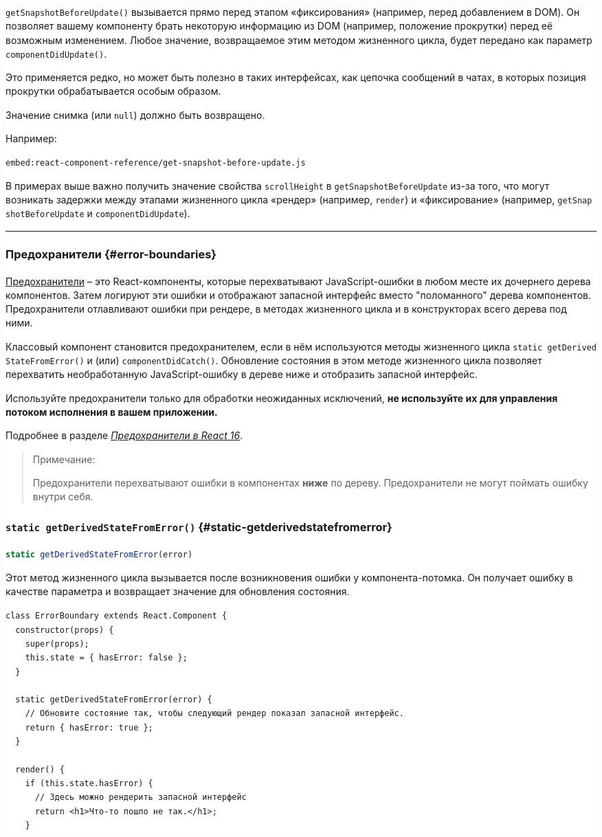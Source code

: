 `getSnapshotBeforeUpdate()` вызывается прямо перед этапом «фиксирования» (например, перед добавлением в DOM). Он позволяет вашему компоненту брать некоторую информацию из DOM (например, положение прокрутки) перед её возможным изменением. Любое значение, возвращаемое этим методом жизненного цикла, будет передано как параметр `componentDidUpdate()`.

Это применяется редко, но может быть полезно в таких интерфейсах, как цепочка сообщений в чатах, в которых позиция прокрутки обрабатывается особым образом.

Значение снимка (или `null`) должно быть возвращено.

Например:

`embed:react-component-reference/get-snapshot-before-update.js`

В примерах выше важно получить значение свойства `scrollHeight` в `getSnapshotBeforeUpdate` из-за того, что могут возникать задержки между этапами жизненного цикла «рендер» (например, `render`) и «фиксирование» (например, `getSnapshotBeforeUpdate` и `componentDidUpdate`).

* * *

### Предохранители {#error-boundaries}

[Предохранители](/docs/error-boundaries.html) – это React-компоненты, которые перехватывают JavaScript-ошибки в любом месте их дочернего дерева компонентов. Затем логируют эти ошибки и отображают запасной интерфейс вместо "поломанного" дерева компонентов. Предохранители отлавливают ошибки при рендере, в методах жизненного цикла и в конструкторах всего дерева под ними.

Классовый компонент становится предохранителем, если в нём используются методы жизненного цикла `static getDerivedStateFromError()` и (или) `componentDidCatch()`. Обновление состояния в этом методе жизненного цикла позволяет перехватить необработанную JavaScript-ошибку в дереве ниже и отобразить запасной интерфейс.

Используйте предохранители только для обработки неожиданных исключений, **не используйте их для управления потоком исполнения в вашем приложении.**

Подробнее в разделе [*Предохранители в React 16*](/blog/2017/07/26/error-handling-in-react-16.html).

> Примечание:
>
> Предохранители перехватывают ошибки в компонентах **ниже** по дереву. Предохранители не могут поймать ошибку внутри себя.

### `static getDerivedStateFromError()` {#static-getderivedstatefromerror}
```javascript
static getDerivedStateFromError(error)
```

Этот метод жизненного цикла вызывается после возникновения ошибки у компонента-потомка. Он получает ошибку в качестве параметра и возвращает значение для обновления состояния.

```js{7-10,13-16}
class ErrorBoundary extends React.Component {
  constructor(props) {
    super(props);
    this.state = { hasError: false };
  }

  static getDerivedStateFromError(error) {
    // Обновите состояние так, чтобы следующий рендер показал запасной интерфейс.
    return { hasError: true };
  }

  render() {
    if (this.state.hasError) {
      // Здесь можно рендерить запасной интерфейс
      return <h1>Что-то пошло не так.</h1>;
    }
```